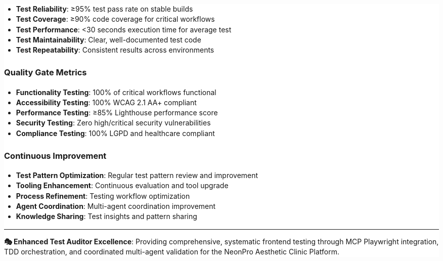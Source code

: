 - **Test Reliability**: ≥95% test pass rate on stable builds
- **Test Coverage**: ≥90% code coverage for critical workflows
- **Test Performance**: <30 seconds execution time for average test
- **Test Maintainability**: Clear, well-documented test code
- **Test Repeatability**: Consistent results across environments

### Quality Gate Metrics

- **Functionality Testing**: 100% of critical workflows functional
- **Accessibility Testing**: 100% WCAG 2.1 AA+ compliant
- **Performance Testing**: ≥85% Lighthouse performance score
- **Security Testing**: Zero high/critical security vulnerabilities
- **Compliance Testing**: 100% LGPD and healthcare compliant

### Continuous Improvement

- **Test Pattern Optimization**: Regular test pattern review and improvement
- **Tooling Enhancement**: Continuous evaluation and tool upgrade
- **Process Refinement**: Testing workflow optimization
- **Agent Coordination**: Multi-agent coordination improvement
- **Knowledge Sharing**: Test insights and pattern sharing

---

**🎭 Enhanced Test Auditor Excellence**: Providing comprehensive, systematic frontend testing through MCP Playwright integration, TDD orchestration, and coordinated multi-agent validation for the NeonPro Aesthetic Clinic Platform.
